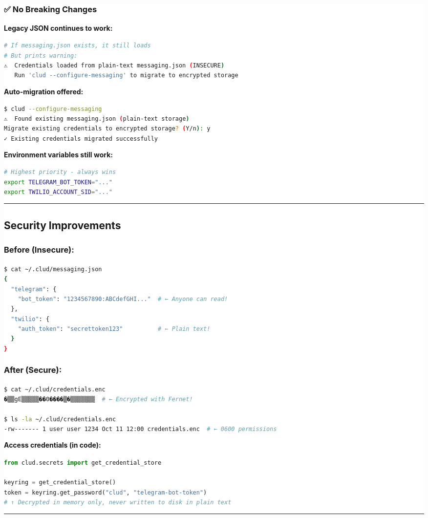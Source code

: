 ### ✅ No Breaking Changes

**Legacy JSON continues to work:**
```bash
# If messaging.json exists, it still loads
# But prints warning:
⚠️  Credentials loaded from plain-text messaging.json (INSECURE)
   Run 'clud --configure-messaging' to migrate to encrypted storage
```

**Auto-migration offered:**
```bash
$ clud --configure-messaging
⚠️  Found existing messaging.json (plain-text storage)
Migrate existing credentials to encrypted storage? (Y/n): y
✓ Existing credentials migrated successfully
```

**Environment variables still work:**
```bash
# Highest priority - always wins
export TELEGRAM_BOT_TOKEN="..."
export TWILIO_ACCOUNT_SID="..."
```

---

## Security Improvements

### Before (Insecure):
```bash
$ cat ~/.clud/messaging.json
{
  "telegram": {
    "bot_token": "1234567890:ABCdefGHI..."  # ← Anyone can read!
  },
  "twilio": {
    "auth_token": "secrettoken123"          # ← Plain text!
  }
}
```

### After (Secure):
```bash
$ cat ~/.clud/credentials.enc
�▒▒gE▒▒▒▒▒��0����▒�▒▒▒▒▒▒▒  # ← Encrypted with Fernet!

$ ls -la ~/.clud/credentials.enc
-rw------- 1 user user 1234 Oct 11 12:00 credentials.enc  # ← 0600 permissions
```

**Access credentials (in code):**
```python
from clud.secrets import get_credential_store

keyring = get_credential_store()
token = keyring.get_password("clud", "telegram-bot-token")
# ↑ Decrypted in memory only, never written to disk in plain text
```

---